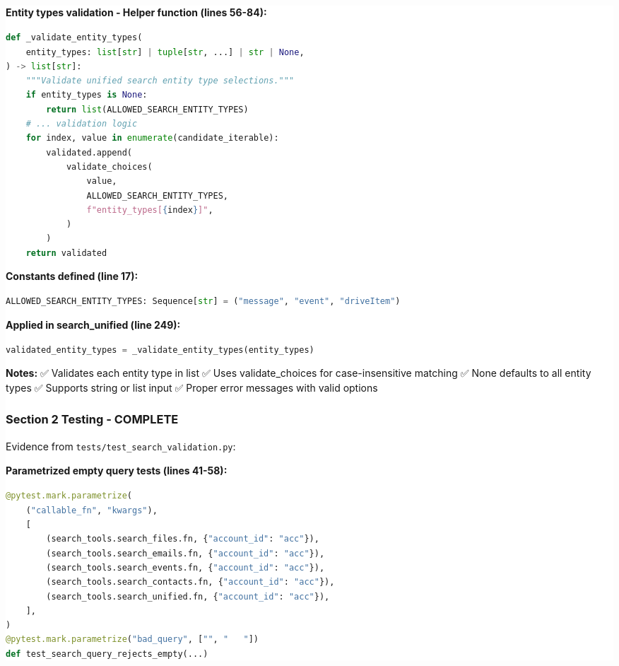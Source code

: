 **Entity types validation - Helper function (lines 56-84):**
```python
def _validate_entity_types(
    entity_types: list[str] | tuple[str, ...] | str | None,
) -> list[str]:
    """Validate unified search entity type selections."""
    if entity_types is None:
        return list(ALLOWED_SEARCH_ENTITY_TYPES)
    # ... validation logic
    for index, value in enumerate(candidate_iterable):
        validated.append(
            validate_choices(
                value,
                ALLOWED_SEARCH_ENTITY_TYPES,
                f"entity_types[{index}]",
            )
        )
    return validated
```

**Constants defined (line 17):**
```python
ALLOWED_SEARCH_ENTITY_TYPES: Sequence[str] = ("message", "event", "driveItem")
```

**Applied in search_unified (line 249):**
```python
validated_entity_types = _validate_entity_types(entity_types)
```

**Notes:**
✅ Validates each entity type in list
✅ Uses validate_choices for case-insensitive matching
✅ None defaults to all entity types
✅ Supports string or list input
✅ Proper error messages with valid options

### Section 2 Testing - COMPLETE

Evidence from `tests/test_search_validation.py`:

**Parametrized empty query tests (lines 41-58):**
```python
@pytest.mark.parametrize(
    ("callable_fn", "kwargs"),
    [
        (search_tools.search_files.fn, {"account_id": "acc"}),
        (search_tools.search_emails.fn, {"account_id": "acc"}),
        (search_tools.search_events.fn, {"account_id": "acc"}),
        (search_tools.search_contacts.fn, {"account_id": "acc"}),
        (search_tools.search_unified.fn, {"account_id": "acc"}),
    ],
)
@pytest.mark.parametrize("bad_query", ["", "   "])
def test_search_query_rejects_empty(...)
```
